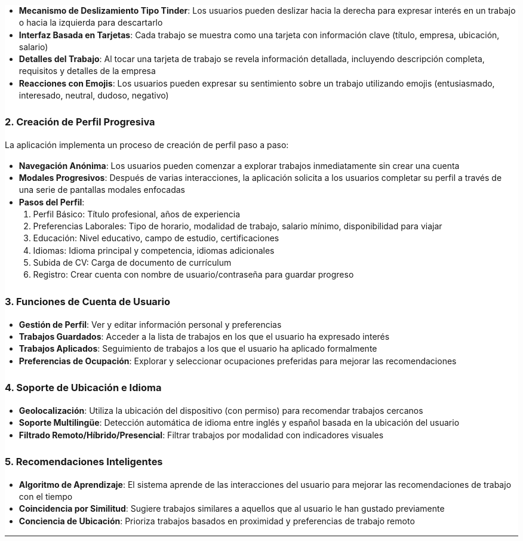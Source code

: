 - **Mecanismo de Deslizamiento Tipo Tinder**: Los usuarios pueden deslizar hacia la derecha para expresar interés en un trabajo o hacia la izquierda para descartarlo
- **Interfaz Basada en Tarjetas**: Cada trabajo se muestra como una tarjeta con información clave (título, empresa, ubicación, salario)
- **Detalles del Trabajo**: Al tocar una tarjeta de trabajo se revela información detallada, incluyendo descripción completa, requisitos y detalles de la empresa
- **Reacciones con Emojis**: Los usuarios pueden expresar su sentimiento sobre un trabajo utilizando emojis (entusiasmado, interesado, neutral, dudoso, negativo)

### 2. Creación de Perfil Progresiva

La aplicación implementa un proceso de creación de perfil paso a paso:

- **Navegación Anónima**: Los usuarios pueden comenzar a explorar trabajos inmediatamente sin crear una cuenta
- **Modales Progresivos**: Después de varias interacciones, la aplicación solicita a los usuarios completar su perfil a través de una serie de pantallas modales enfocadas
- **Pasos del Perfil**:
  1. Perfil Básico: Título profesional, años de experiencia
  2. Preferencias Laborales: Tipo de horario, modalidad de trabajo, salario mínimo, disponibilidad para viajar
  3. Educación: Nivel educativo, campo de estudio, certificaciones
  4. Idiomas: Idioma principal y competencia, idiomas adicionales
  5. Subida de CV: Carga de documento de currículum
  6. Registro: Crear cuenta con nombre de usuario/contraseña para guardar progreso

### 3. Funciones de Cuenta de Usuario

- **Gestión de Perfil**: Ver y editar información personal y preferencias
- **Trabajos Guardados**: Acceder a la lista de trabajos en los que el usuario ha expresado interés
- **Trabajos Aplicados**: Seguimiento de trabajos a los que el usuario ha aplicado formalmente
- **Preferencias de Ocupación**: Explorar y seleccionar ocupaciones preferidas para mejorar las recomendaciones

### 4. Soporte de Ubicación e Idioma

- **Geolocalización**: Utiliza la ubicación del dispositivo (con permiso) para recomendar trabajos cercanos
- **Soporte Multilingüe**: Detección automática de idioma entre inglés y español basada en la ubicación del usuario
- **Filtrado Remoto/Híbrido/Presencial**: Filtrar trabajos por modalidad con indicadores visuales

### 5. Recomendaciones Inteligentes

- **Algoritmo de Aprendizaje**: El sistema aprende de las interacciones del usuario para mejorar las recomendaciones de trabajo con el tiempo
- **Coincidencia por Similitud**: Sugiere trabajos similares a aquellos que al usuario le han gustado previamente
- **Conciencia de Ubicación**: Prioriza trabajos basados en proximidad y preferencias de trabajo remoto

---
